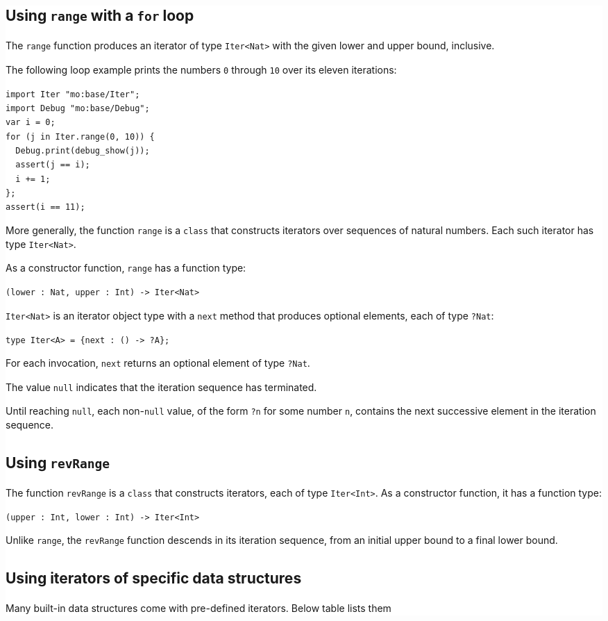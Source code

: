 ## Using `range` with a `for` loop

The `range` function produces an iterator of type `Iter<Nat>` with the given lower and upper bound, inclusive.

The following loop example prints the numbers `0` through `10` over its eleven iterations:

``` motoko
import Iter "mo:base/Iter";
import Debug "mo:base/Debug";
var i = 0;
for (j in Iter.range(0, 10)) {
  Debug.print(debug_show(j));
  assert(j == i);
  i += 1;
};
assert(i == 11);
```

More generally, the function `range` is a `class` that constructs iterators over sequences of natural numbers. Each such iterator has type `Iter<Nat>`.

As a constructor function, `range` has a function type:

``` motoko no-repl
(lower : Nat, upper : Int) -> Iter<Nat>
```

`Iter<Nat>` is an iterator object type with a `next` method that produces optional elements, each of type `?Nat`:

``` motoko no-repl
type Iter<A> = {next : () -> ?A};
```

For each invocation, `next` returns an optional element of type `?Nat`.

The value `null` indicates that the iteration sequence has terminated.

Until reaching `null`, each non-`null` value, of the form `?n` for some number `n`, contains the next successive element in the iteration sequence.

## Using `revRange`

The function `revRange` is a `class` that constructs iterators, each of type `Iter<Int>`. As a constructor function, it has a function type:

``` motoko no-repl
(upper : Int, lower : Int) -> Iter<Int>
```

Unlike `range`, the `revRange` function descends in its iteration sequence, from an initial upper bound to a final lower bound.

## Using iterators of specific data structures

Many built-in data structures come with pre-defined iterators. Below table lists them
